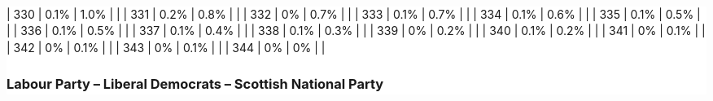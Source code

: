 | 330 | 0.1% | 1.0% |  |
| 331 | 0.2% | 0.8% |  |
| 332 | 0% | 0.7% |  |
| 333 | 0.1% | 0.7% |  |
| 334 | 0.1% | 0.6% |  |
| 335 | 0.1% | 0.5% |  |
| 336 | 0.1% | 0.5% |  |
| 337 | 0.1% | 0.4% |  |
| 338 | 0.1% | 0.3% |  |
| 339 | 0% | 0.2% |  |
| 340 | 0.1% | 0.2% |  |
| 341 | 0% | 0.1% |  |
| 342 | 0% | 0.1% |  |
| 343 | 0% | 0.1% |  |
| 344 | 0% | 0% |  |

### Labour Party – Liberal Democrats – Scottish National Party
